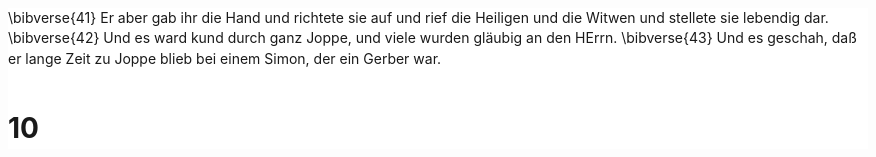 \bibverse{41} Er aber gab ihr die Hand und richtete sie auf und rief die Heiligen und die Witwen und stellete sie lebendig dar. \bibverse{42} Und es ward kund durch ganz Joppe, und viele wurden gläubig an den HErrn. \bibverse{43} Und es geschah, daß er lange Zeit zu Joppe blieb bei einem Simon, der ein Gerber war.

# 10